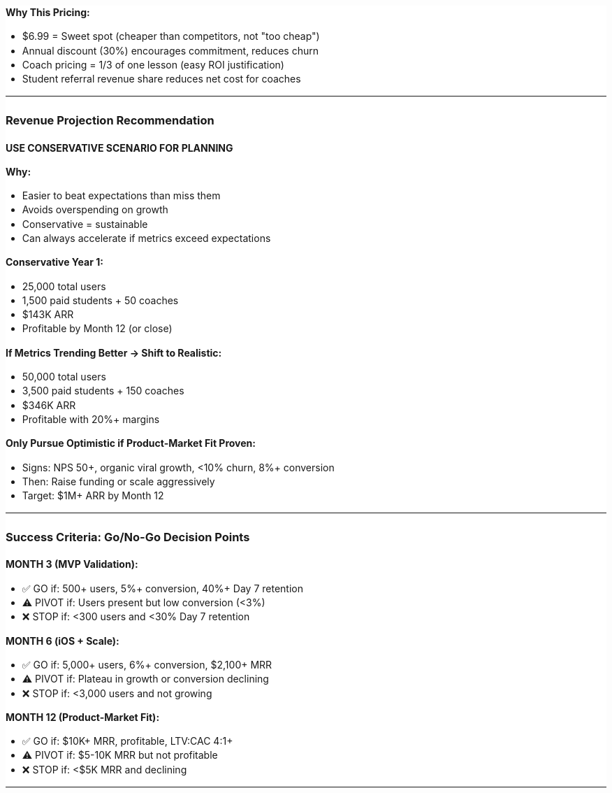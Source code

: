 **Why This Pricing:**
- $6.99 = Sweet spot (cheaper than competitors, not "too cheap")
- Annual discount (30%) encourages commitment, reduces churn
- Coach pricing = 1/3 of one lesson (easy ROI justification)
- Student referral revenue share reduces net cost for coaches

---

### Revenue Projection Recommendation

**USE CONSERVATIVE SCENARIO FOR PLANNING**

**Why:**
- Easier to beat expectations than miss them
- Avoids overspending on growth
- Conservative = sustainable
- Can always accelerate if metrics exceed expectations

**Conservative Year 1:**
- 25,000 total users
- 1,500 paid students + 50 coaches
- $143K ARR
- Profitable by Month 12 (or close)

**If Metrics Trending Better → Shift to Realistic:**
- 50,000 total users
- 3,500 paid students + 150 coaches
- $346K ARR
- Profitable with 20%+ margins

**Only Pursue Optimistic if Product-Market Fit Proven:**
- Signs: NPS 50+, organic viral growth, <10% churn, 8%+ conversion
- Then: Raise funding or scale aggressively
- Target: $1M+ ARR by Month 12

---

### Success Criteria: Go/No-Go Decision Points

**MONTH 3 (MVP Validation):**
- ✅ GO if: 500+ users, 5%+ conversion, 40%+ Day 7 retention
- ⚠️ PIVOT if: Users present but low conversion (<3%)
- ❌ STOP if: <300 users and <30% Day 7 retention

**MONTH 6 (iOS + Scale):**
- ✅ GO if: 5,000+ users, 6%+ conversion, $2,100+ MRR
- ⚠️ PIVOT if: Plateau in growth or conversion declining
- ❌ STOP if: <3,000 users and not growing

**MONTH 12 (Product-Market Fit):**
- ✅ GO if: $10K+ MRR, profitable, LTV:CAC 4:1+
- ⚠️ PIVOT if: $5-10K MRR but not profitable
- ❌ STOP if: <$5K MRR and declining

---
